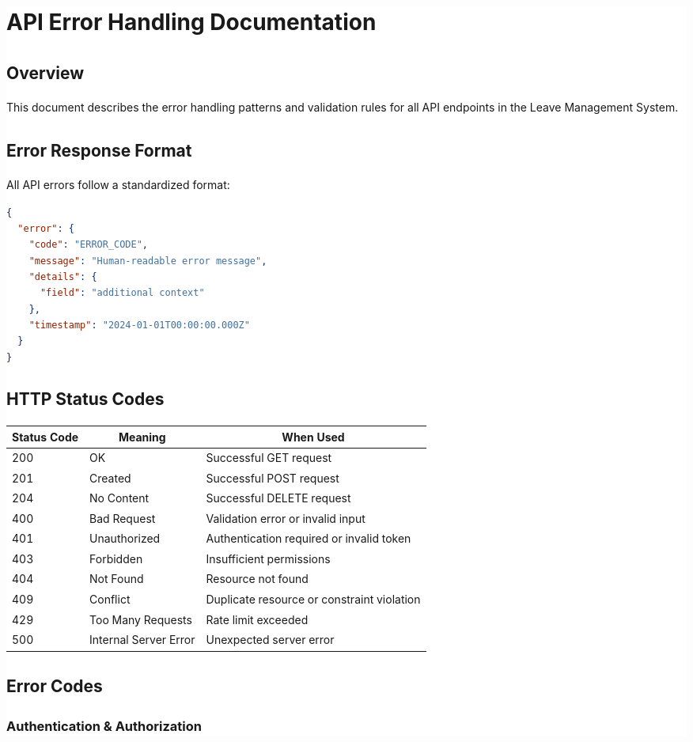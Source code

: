 # API Error Handling Documentation

## Overview

This document describes the error handling patterns and validation rules for all API endpoints in the Leave Management System.

## Error Response Format

All API errors follow a standardized format:

```json
{
  "error": {
    "code": "ERROR_CODE",
    "message": "Human-readable error message",
    "details": {
      "field": "additional context"
    },
    "timestamp": "2024-01-01T00:00:00.000Z"
  }
}
```

## HTTP Status Codes

| Status Code | Meaning | When Used |
|-------------|---------|-----------|
| 200 | OK | Successful GET request |
| 201 | Created | Successful POST request |
| 204 | No Content | Successful DELETE request |
| 400 | Bad Request | Validation error or invalid input |
| 401 | Unauthorized | Authentication required or invalid token |
| 403 | Forbidden | Insufficient permissions |
| 404 | Not Found | Resource not found |
| 409 | Conflict | Duplicate resource or constraint violation |
| 429 | Too Many Requests | Rate limit exceeded |
| 500 | Internal Server Error | Unexpected server error |

## Error Codes

### Authentication & Authorization
